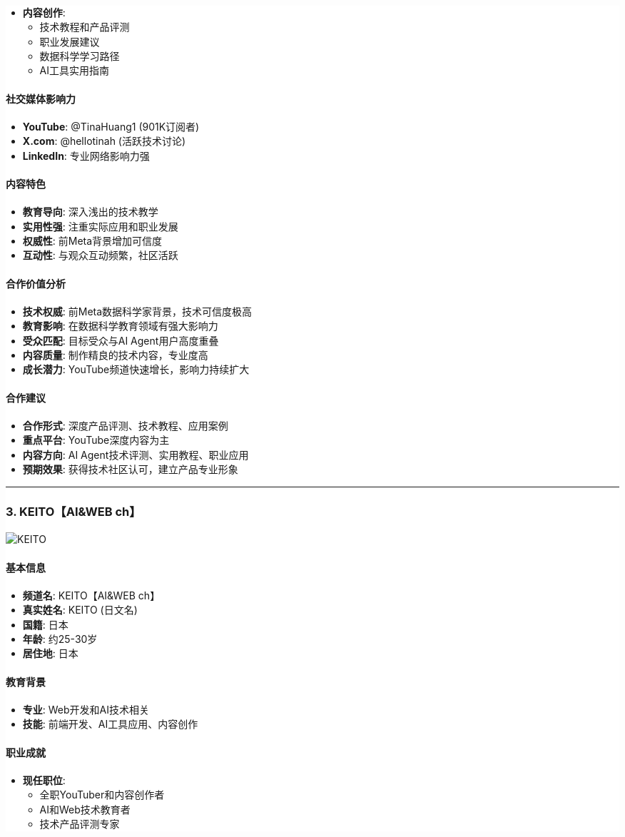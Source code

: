 - **内容创作**:
  - 技术教程和产品评测
  - 职业发展建议
  - 数据科学学习路径
  - AI工具实用指南

#### 社交媒体影响力
- **YouTube**: @TinaHuang1 (901K订阅者)
- **X.com**: @hellotinah (活跃技术讨论)
- **LinkedIn**: 专业网络影响力强

#### 内容特色
- **教育导向**: 深入浅出的技术教学
- **实用性强**: 注重实际应用和职业发展
- **权威性**: 前Meta背景增加可信度
- **互动性**: 与观众互动频繁，社区活跃

#### 合作价值分析
- **技术权威**: 前Meta数据科学家背景，技术可信度极高
- **教育影响**: 在数据科学教育领域有强大影响力
- **受众匹配**: 目标受众与AI Agent用户高度重叠
- **内容质量**: 制作精良的技术内容，专业度高
- **成长潜力**: YouTube频道快速增长，影响力持续扩大

#### 合作建议
- **合作形式**: 深度产品评测、技术教程、应用案例
- **重点平台**: YouTube深度内容为主
- **内容方向**: AI Agent技术评测、实用教程、职业应用
- **预期效果**: 获得技术社区认可，建立产品专业形象

---

### 3. KEITO【AI&WEB ch】

![KEITO](./influencer_photos/keito.jpg)

#### 基本信息
- **频道名**: KEITO【AI&WEB ch】
- **真实姓名**: KEITO (日文名)
- **国籍**: 日本
- **年龄**: 约25-30岁
- **居住地**: 日本

#### 教育背景
- **专业**: Web开发和AI技术相关
- **技能**: 前端开发、AI工具应用、内容创作

#### 职业成就
- **现任职位**:
  - 全职YouTuber和内容创作者
  - AI和Web技术教育者
  - 技术产品评测专家
